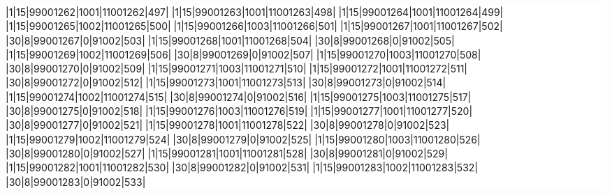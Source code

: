 |1|15|99001262|1001|11001262|497|
|1|15|99001263|1001|11001263|498|
|1|15|99001264|1001|11001264|499|
|1|15|99001265|1002|11001265|500|
|1|15|99001266|1003|11001266|501|
|1|15|99001267|1001|11001267|502|
|30|8|99001267|0|91002|503|
|1|15|99001268|1001|11001268|504|
|30|8|99001268|0|91002|505|
|1|15|99001269|1002|11001269|506|
|30|8|99001269|0|91002|507|
|1|15|99001270|1003|11001270|508|
|30|8|99001270|0|91002|509|
|1|15|99001271|1003|11001271|510|
|1|15|99001272|1001|11001272|511|
|30|8|99001272|0|91002|512|
|1|15|99001273|1001|11001273|513|
|30|8|99001273|0|91002|514|
|1|15|99001274|1002|11001274|515|
|30|8|99001274|0|91002|516|
|1|15|99001275|1003|11001275|517|
|30|8|99001275|0|91002|518|
|1|15|99001276|1003|11001276|519|
|1|15|99001277|1001|11001277|520|
|30|8|99001277|0|91002|521|
|1|15|99001278|1001|11001278|522|
|30|8|99001278|0|91002|523|
|1|15|99001279|1002|11001279|524|
|30|8|99001279|0|91002|525|
|1|15|99001280|1003|11001280|526|
|30|8|99001280|0|91002|527|
|1|15|99001281|1001|11001281|528|
|30|8|99001281|0|91002|529|
|1|15|99001282|1001|11001282|530|
|30|8|99001282|0|91002|531|
|1|15|99001283|1002|11001283|532|
|30|8|99001283|0|91002|533|